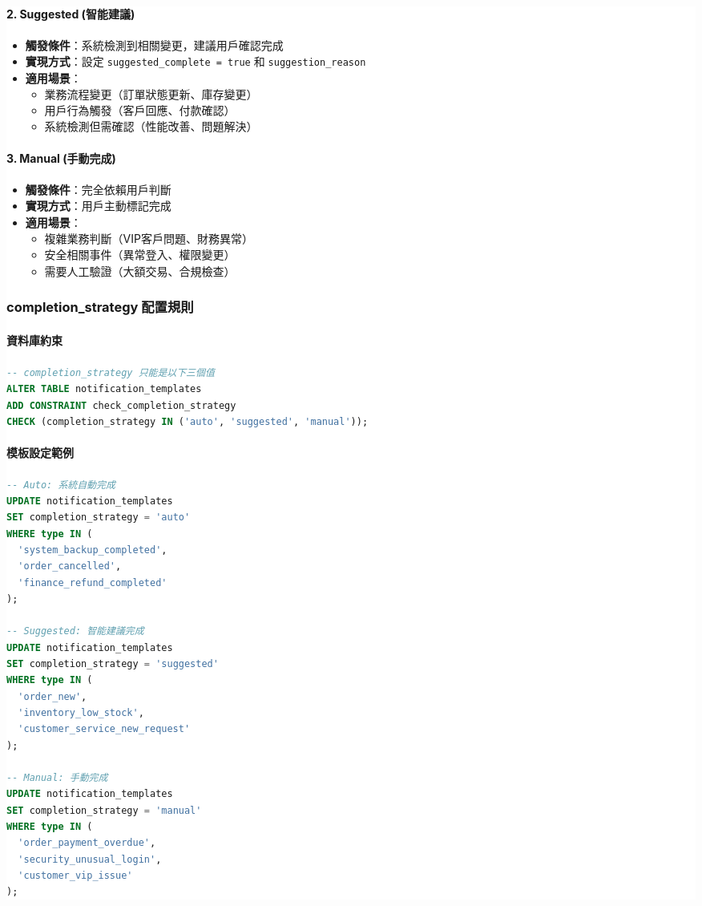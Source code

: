 #### 2. Suggested (智能建議)

- **觸發條件**：系統檢測到相關變更，建議用戶確認完成
- **實現方式**：設定 `suggested_complete = true` 和 `suggestion_reason`
- **適用場景**：
  - 業務流程變更（訂單狀態更新、庫存變更）
  - 用戶行為觸發（客戶回應、付款確認）
  - 系統檢測但需確認（性能改善、問題解決）

#### 3. Manual (手動完成)

- **觸發條件**：完全依賴用戶判斷
- **實現方式**：用戶主動標記完成
- **適用場景**：
  - 複雜業務判斷（VIP客戶問題、財務異常）
  - 安全相關事件（異常登入、權限變更）
  - 需要人工驗證（大額交易、合規檢查）

### completion_strategy 配置規則

#### 資料庫約束

```sql
-- completion_strategy 只能是以下三個值
ALTER TABLE notification_templates
ADD CONSTRAINT check_completion_strategy
CHECK (completion_strategy IN ('auto', 'suggested', 'manual'));
```

#### 模板設定範例

```sql
-- Auto: 系統自動完成
UPDATE notification_templates
SET completion_strategy = 'auto'
WHERE type IN (
  'system_backup_completed',
  'order_cancelled',
  'finance_refund_completed'
);

-- Suggested: 智能建議完成
UPDATE notification_templates
SET completion_strategy = 'suggested'
WHERE type IN (
  'order_new',
  'inventory_low_stock',
  'customer_service_new_request'
);

-- Manual: 手動完成
UPDATE notification_templates
SET completion_strategy = 'manual'
WHERE type IN (
  'order_payment_overdue',
  'security_unusual_login',
  'customer_vip_issue'
);
```
